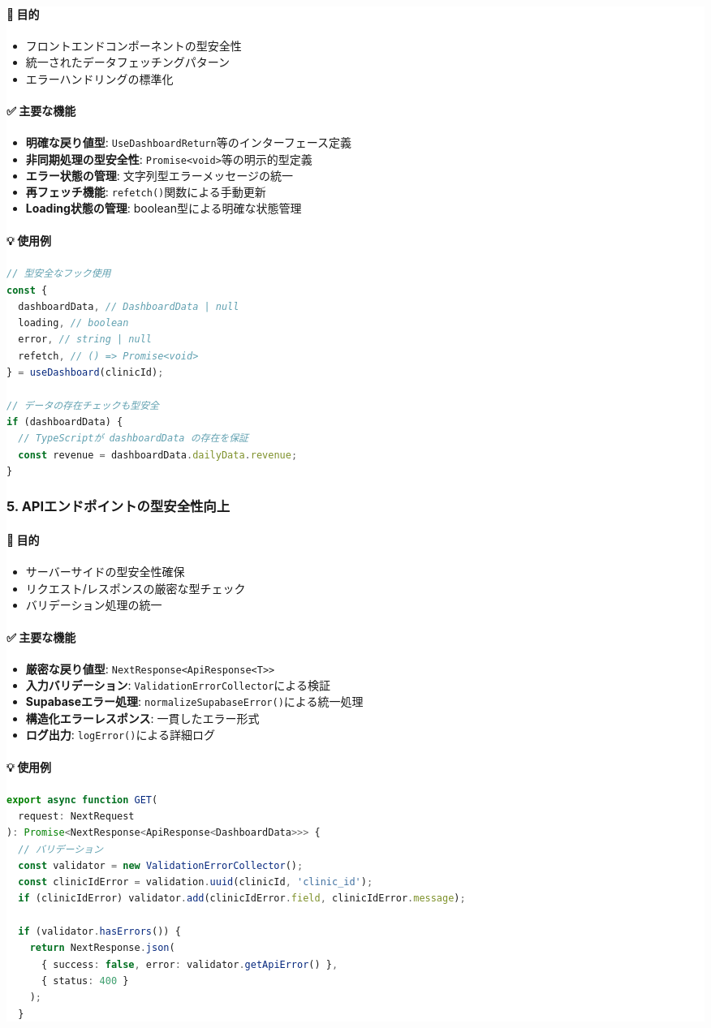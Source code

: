 #### 🎯 **目的**

- フロントエンドコンポーネントの型安全性
- 統一されたデータフェッチングパターン
- エラーハンドリングの標準化

#### ✅ **主要な機能**

- **明確な戻り値型**: `UseDashboardReturn`等のインターフェース定義
- **非同期処理の型安全性**: `Promise<void>`等の明示的型定義
- **エラー状態の管理**: 文字列型エラーメッセージの統一
- **再フェッチ機能**: `refetch()`関数による手動更新
- **Loading状態の管理**: boolean型による明確な状態管理

#### 💡 **使用例**

```typescript
// 型安全なフック使用
const {
  dashboardData, // DashboardData | null
  loading, // boolean
  error, // string | null
  refetch, // () => Promise<void>
} = useDashboard(clinicId);

// データの存在チェックも型安全
if (dashboardData) {
  // TypeScriptが dashboardData の存在を保証
  const revenue = dashboardData.dailyData.revenue;
}
```

### 5. APIエンドポイントの型安全性向上

#### 🎯 **目的**

- サーバーサイドの型安全性確保
- リクエスト/レスポンスの厳密な型チェック
- バリデーション処理の統一

#### ✅ **主要な機能**

- **厳密な戻り値型**: `NextResponse<ApiResponse<T>>`
- **入力バリデーション**: `ValidationErrorCollector`による検証
- **Supabaseエラー処理**: `normalizeSupabaseError()`による統一処理
- **構造化エラーレスポンス**: 一貫したエラー形式
- **ログ出力**: `logError()`による詳細ログ

#### 💡 **使用例**

```typescript
export async function GET(
  request: NextRequest
): Promise<NextResponse<ApiResponse<DashboardData>>> {
  // バリデーション
  const validator = new ValidationErrorCollector();
  const clinicIdError = validation.uuid(clinicId, 'clinic_id');
  if (clinicIdError) validator.add(clinicIdError.field, clinicIdError.message);

  if (validator.hasErrors()) {
    return NextResponse.json(
      { success: false, error: validator.getApiError() },
      { status: 400 }
    );
  }

```